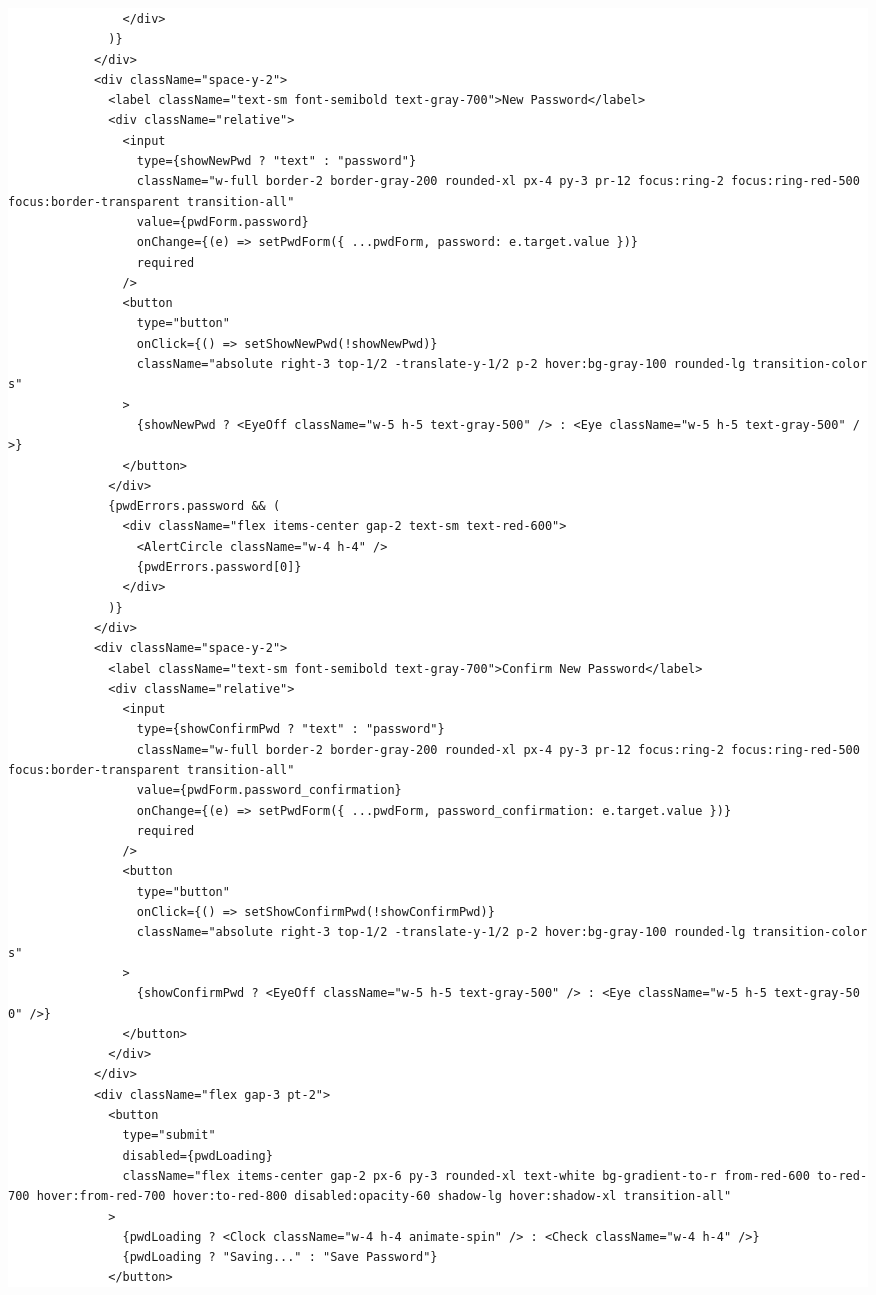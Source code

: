                     </div>
                  )}
                </div>
                <div className="space-y-2">
                  <label className="text-sm font-semibold text-gray-700">New Password</label>
                  <div className="relative">
                    <input
                      type={showNewPwd ? "text" : "password"}
                      className="w-full border-2 border-gray-200 rounded-xl px-4 py-3 pr-12 focus:ring-2 focus:ring-red-500 focus:border-transparent transition-all"
                      value={pwdForm.password}
                      onChange={(e) => setPwdForm({ ...pwdForm, password: e.target.value })}
                      required
                    />
                    <button
                      type="button"
                      onClick={() => setShowNewPwd(!showNewPwd)}
                      className="absolute right-3 top-1/2 -translate-y-1/2 p-2 hover:bg-gray-100 rounded-lg transition-colors"
                    >
                      {showNewPwd ? <EyeOff className="w-5 h-5 text-gray-500" /> : <Eye className="w-5 h-5 text-gray-500" />}
                    </button>
                  </div>
                  {pwdErrors.password && (
                    <div className="flex items-center gap-2 text-sm text-red-600">
                      <AlertCircle className="w-4 h-4" />
                      {pwdErrors.password[0]}
                    </div>
                  )}
                </div>
                <div className="space-y-2">
                  <label className="text-sm font-semibold text-gray-700">Confirm New Password</label>
                  <div className="relative">
                    <input
                      type={showConfirmPwd ? "text" : "password"}
                      className="w-full border-2 border-gray-200 rounded-xl px-4 py-3 pr-12 focus:ring-2 focus:ring-red-500 focus:border-transparent transition-all"
                      value={pwdForm.password_confirmation}
                      onChange={(e) => setPwdForm({ ...pwdForm, password_confirmation: e.target.value })}
                      required
                    />
                    <button
                      type="button"
                      onClick={() => setShowConfirmPwd(!showConfirmPwd)}
                      className="absolute right-3 top-1/2 -translate-y-1/2 p-2 hover:bg-gray-100 rounded-lg transition-colors"
                    >
                      {showConfirmPwd ? <EyeOff className="w-5 h-5 text-gray-500" /> : <Eye className="w-5 h-5 text-gray-500" />}
                    </button>
                  </div>
                </div>
                <div className="flex gap-3 pt-2">
                  <button
                    type="submit"
                    disabled={pwdLoading}
                    className="flex items-center gap-2 px-6 py-3 rounded-xl text-white bg-gradient-to-r from-red-600 to-red-700 hover:from-red-700 hover:to-red-800 disabled:opacity-60 shadow-lg hover:shadow-xl transition-all"
                  >
                    {pwdLoading ? <Clock className="w-4 h-4 animate-spin" /> : <Check className="w-4 h-4" />}
                    {pwdLoading ? "Saving..." : "Save Password"}
                  </button>